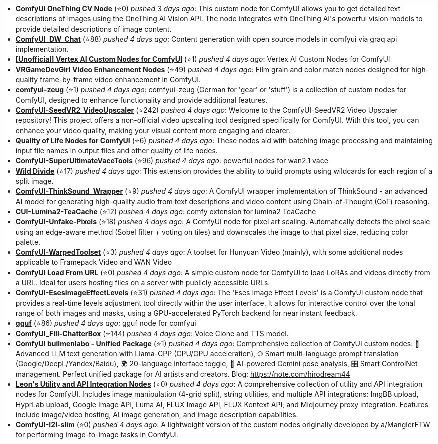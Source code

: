 - [**ComfyUI OneThing CV Node**](https://github.com/OneThingAI/ComfyUI_Onething_CV) (⭐0) *pushed 3 days ago*: This custom node for ComfyUI allows you to get detailed text descriptions of images using the OneThing AI Vision API. The node integrates with OneThing AI's powerful vision models to provide detailed descriptions of image content.
- [**ComfyUI_DW_Chat**](https://github.com/yiwangsimple/ComfyUI_DW_Chat) (⭐88) *pushed 4 days ago*: Content generation with open source models in comfyui via graq api implementation.
- [**[Unofficial] Vertex AI Custom Nodes for ComfyUI**](https://github.com/khanhlvg/vertex-ai-comfyui-nodes) (⭐1) *pushed 4 days ago*: Vertex AI Custom Nodes for ComfyUI
- [**VRGameDevGirl Video Enhancement Nodes**](https://github.com/vrgamegirl19/comfyui-vrgamedevgirl) (⭐49) *pushed 4 days ago*: Film grain and color match nodes designed for high-quality frame-by-frame video enhancement in ComfyUI.
- [**comfyui-zeug**](https://github.com/adrianschubek/comfyui-zeug) (⭐1) *pushed 4 days ago*: comfyui-zeug (German for 'gear' or 'stuff') is a collection of custom nodes for ComfyUI, designed to enhance functionality and provide additional features.
- [**ComfyUI-SeedVR2_VideoUpscaler**](https://github.com/numz/ComfyUI-SeedVR2_VideoUpscaler) (⭐242) *pushed 4 days ago*: Welcome to the ComfyUI-SeedVR2 Video Upscaler repository! This project offers a non-official video upscaling tool designed specifically for ComfyUI. With this tool, you can enhance your video quality, making your visual content more engaging and clearer.
- [**Quality of Life Nodes for ComfyUI**](https://github.com/SozeInc/ComfyUI_Soze) (⭐6) *pushed 4 days ago*: These nodes aid with batching image processing and maintaining input file names in output files and other quality of life nodes.
- [**ComfyUI-SuperUltimateVaceTools**](https://github.com/bbaudio-2025/ComfyUI-SuperUltimateVaceTools) (⭐96) *pushed 4 days ago*: powerful nodes for wan2.1 vace
- [**Wild Divide**](https://github.com/Julian-adv/WildDivide) (⭐17) *pushed 4 days ago*: This extension provides the ability to build prompts using wildcards for each region of a split image.
- [**ComfyUI-ThinkSound_Wrapper**](https://github.com/ShmuelRonen/ComfyUI-ThinkSound_Wrapper) (⭐9) *pushed 4 days ago*: A ComfyUI wrapper implementation of ThinkSound - an advanced AI model for generating high-quality audio from text descriptions and video content using Chain-of-Thought (CoT) reasoning.
- [**CUI-Lumina2-TeaCache**](https://github.com/spawner1145/CUI-Lumina2-TeaCache) (⭐12) *pushed 4 days ago*: comfy extension for lumina2 TeaCache
- [**ComfyUI-Unfake-Pixels**](https://github.com/tauraloke/ComfyUI-Unfake-Pixels) (⭐18) *pushed 4 days ago*: A ComfyUI node for pixel art scaling. Automatically detects the pixel scale using an edge-aware method (Sobel filter + voting on tiles) and downscales the image to that pixel size, reducing color palette.
- [**ComfyUI-WarpedToolset**](https://github.com/WarpedAnimation/ComfyUI-WarpedToolset) (⭐3) *pushed 4 days ago*: A toolset for Hunyuan Video (mainly), with some additional nodes applicable to Framepack Video and WAN Video
- [**ComfyUI Load From URL**](https://github.com/g0kuvonlange/ComfyUI-Load-From-URL) (⭐0) *pushed 4 days ago*: A simple custom node for ComfyUI to load LoRAs and videos directly from a URL. Ideal for users hosting files on a server with publicly accessible URLs.
- [**ComfyUI-EsesImageEffectLevels**](https://github.com/quasiblob/ComfyUI-EsesImageEffectLevels) (⭐31) *pushed 4 days ago*: The 'Eses Image Effect Levels' is a ComfyUI custom node that provides a real-time levels adjustment tool directly within the user interface. It allows for interactive control over the tonal range of both images and masks, using a GPU-accelerated PyTorch backend for near instant feedback.
- [**gguf**](https://github.com/calcuis/gguf) (⭐86) *pushed 4 days ago*: gguf node for comfyui
- [**ComfyUI_Fill-ChatterBox**](https://github.com/filliptm/ComfyUI_Fill-ChatterBox) (⭐144) *pushed 4 days ago*: Voice Clone and TTS model.
- [**ComfyUI builmenlabo - Unified Package**](https://github.com/comnote-max/builmenlabo) (⭐1) *pushed 4 days ago*: Comprehensive collection of ComfyUI custom nodes: 🦙 Advanced LLM text generation with Llama-CPP (CPU/GPU acceleration), 🌐 Smart multi-language prompt translation (Google/DeepL/Yandex/Baidu), 🌍 20-language interface toggle, 📸 AI-powered Gemini pose analysis, 🎛️ Smart ControlNet management. Perfect unified package for AI artists and creators. Blog: https://note.com/hirodream44
- [**Leon's Utility and API Integration Nodes**](https://github.com/l3ony2k/comfyui-leon-nodes) (⭐0) *pushed 4 days ago*: A comprehensive collection of utility and API integration nodes for ComfyUI. Includes image manipulation (4-grid split), string utilities, and multiple API integrations: ImgBB upload, HyprLab upload, Google Image API, Luma AI, FLUX Image API, FLUX Kontext API, and Midjourney proxy integration. Features include image/video hosting, AI image generation, and image description capabilities.
- [**ComfyUI-I2I-slim**](https://github.com/GeraldWie/ComfyUI-I2I-slim) (⭐0) *pushed 4 days ago*: A lightweight version of the custom nodes originally developed by [a/ManglerFTW](https://github.com/ManglerFTW/ComfyI2I) for performing image-to-image tasks in ComfyUI.